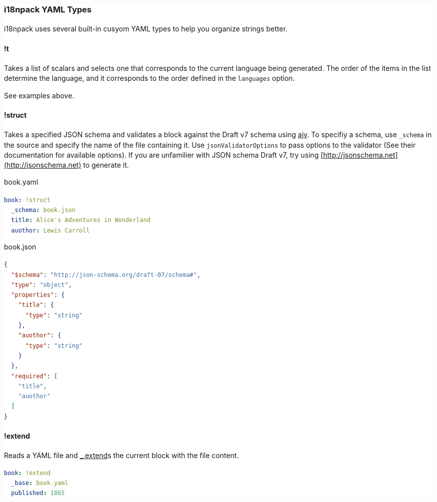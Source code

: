 ### i18npack YAML Types

i18npack uses several built-in cusyom YAML types to help you organize strings better.

#### !t

Takes a list of scalars and selects one that corresponds to the current language being generated. The order of the items in the list determine the language, and it corresponds to the order defined in the `languages` option.

See examples above.

#### !struct

Takes a specified JSON schema and validates a block against the Draft v7 schema using [ajv](https://github.com/epoberezkin/ajv). To specifiy a schema, use `_schema` in the source and specify the name of the file containing it. Use `jsonValidatorOptions` to pass options to the validator (See their documentation for available options). If you are unfamilier with JSON schema Draft v7, try using [http://jsonschema.net](http://jsonschema.net) to generate it.

book.yaml
```yaml
book: !struct
  _schema: book.json
  title: Alice's Adventures in Wonderland
  auothor: Lewis Carroll
```

book.json
```json
{
  "$schema": "http://json-schema.org/draft-07/schema#",
  "type": "object",
  "properties": {
    "title": {
      "type": "string"
    },
    "auothor": {
      "type": "string"
    }
  },
  "required": [
    "title",
    "auothor"
  ]
}
```

#### !extend

Reads a YAML file and [_.extend](https://lodash.com/docs#assign)s the current block with the file content.

```yaml
book: !extend
  _base: book.yaml
  published: 1865
```
